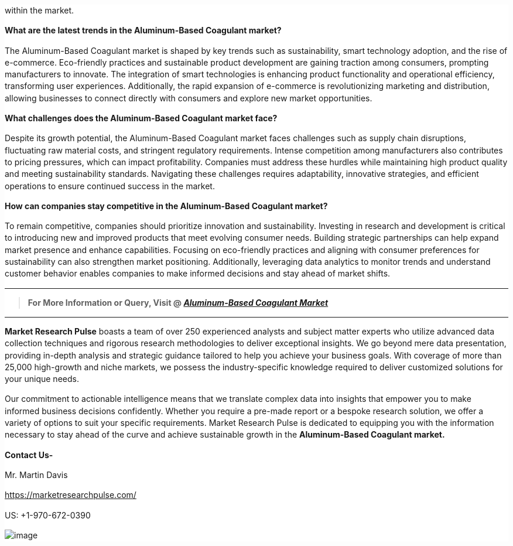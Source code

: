 within the market.</p><p><strong>What are the latest trends in the Aluminum-Based Coagulant market?</strong></p><p>The Aluminum-Based Coagulant market is shaped by key trends such as sustainability, smart technology adoption, and the rise of e-commerce. Eco-friendly practices and sustainable product development are gaining traction among consumers, prompting manufacturers to innovate. The integration of smart technologies is enhancing product functionality and operational efficiency, transforming user experiences. Additionally, the rapid expansion of e-commerce is revolutionizing marketing and distribution, allowing businesses to connect directly with consumers and explore new market opportunities.</p><p><strong>What challenges does the Aluminum-Based Coagulant market face?</strong></p><p>Despite its growth potential, the Aluminum-Based Coagulant market faces challenges such as supply chain disruptions, fluctuating raw material costs, and stringent regulatory requirements. Intense competition among manufacturers also contributes to pricing pressures, which can impact profitability. Companies must address these hurdles while maintaining high product quality and meeting sustainability standards. Navigating these challenges requires adaptability, innovative strategies, and efficient operations to ensure continued success in the market.</p><p><strong>How can companies stay competitive in the Aluminum-Based Coagulant market?</strong></p><p>To remain competitive, companies should prioritize innovation and sustainability. Investing in research and development is critical to introducing new and improved products that meet evolving consumer needs. Building strategic partnerships can help expand market presence and enhance capabilities. Focusing on eco-friendly practices and aligning with consumer preferences for sustainability can also strengthen market positioning. Additionally, leveraging data analytics to monitor trends and understand customer behavior enables companies to make informed decisions and stay ahead of market shifts.</p><hr /><blockquote><p><strong>For More Information or Query, Visit @&nbsp;<em><a href="https://marketresearchpulse.com/report/104366/aluminum-based-coagulant-market?utm_source=Linkedin&utm_medium=0114">Aluminum-Based Coagulant Market</a></em></strong></p></blockquote><hr /><p><strong>Market Research Pulse</strong> boasts a team of over 250 experienced analysts and subject matter experts who utilize advanced data collection techniques and rigorous research methodologies to deliver exceptional insights. We go beyond mere data presentation, providing in-depth analysis and strategic guidance tailored to help you achieve your business goals. With coverage of more than 25,000 high-growth and niche markets, we possess the industry-specific knowledge required to deliver customized solutions for your unique needs.</p><p>Our commitment to actionable intelligence means that we translate complex data into insights that empower you to make informed business decisions confidently. Whether you require a pre-made report or a bespoke research solution, we offer a variety of options to suit your specific requirements. Market Research Pulse is dedicated to equipping you with the information necessary to stay ahead of the curve and achieve sustainable growth in the <strong>Aluminum-Based Coagulant market.</strong></p><p><strong>Contact Us-</strong></p><p>Mr. Martin Davis</p><p>https://marketresearchpulse.com/</p><p>US: +1-970-672-0390</p>
![image](https://github.com/user-attachments/assets/37a7fcd6-3286-4ed8-aeaf-fcd379ba44c7)
